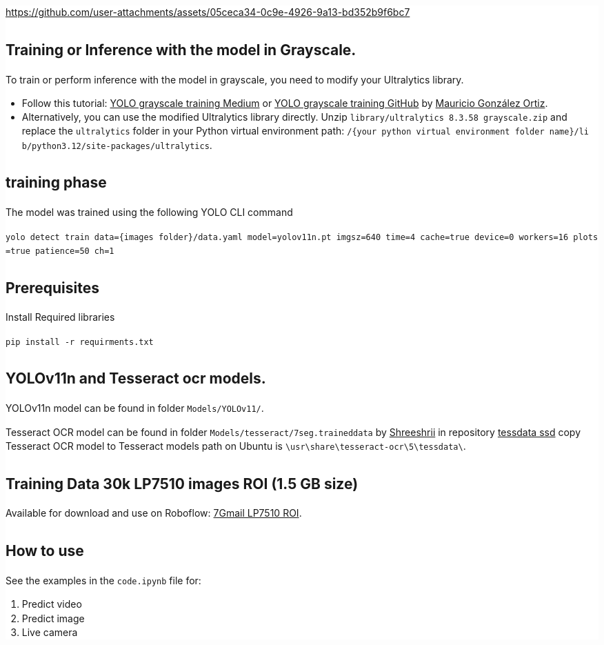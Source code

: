 https://github.com/user-attachments/assets/05ceca34-0c9e-4926-9a13-bd352b9f6bc7



## Training or Inference with the model in Grayscale.
To train or perform inference with the model in grayscale, you need to modify your Ultralytics library.

- Follow this tutorial: [YOLO grayscale training Medium](https://medium.com/@ing.mauricioglez1409/yolo-grayscale-training-b3a3b46dec5f) or  [YOLO grayscale training GitHub](https://github.com/Mauricio-Gonzalez-Ortiz/ultralytics) by [Mauricio González Ortiz](https://github.com/Mauricio-Gonzalez-Ortiz).
- Alternatively, you can use the modified Ultralytics library directly. Unzip `library/ultralytics 8.3.58 grayscale.zip` and replace the `ultralytics` folder in your Python virtual environment path: `/{your python virtual environment folder name}/lib/python3.12/site-packages/ultralytics`.

## training phase
The model was trained using the following YOLO CLI command
```bach
yolo detect train data={images folder}/data.yaml model=yolov11n.pt imgsz=640 time=4 cache=true device=0 workers=16 plots=true patience=50 ch=1
```
## Prerequisites
Install Required libraries
```bach
pip install -r requirments.txt
``` 

## YOLOv11n and Tesseract ocr models.
YOLOv11n model can be found in folder `Models/YOLOv11/`.

Tesseract OCR model can be found in folder `Models/tesseract/7seg.traineddata` by [Shreeshrii](https://github.com/Shreeshrii) in repository [tessdata ssd](https://github.com/Shreeshrii/tessdata_ssd/tree/master) copy Tesseract OCR model to Tesseract models path on Ubuntu is `\usr\share\tesseract-ocr\5\tessdata\`.

## Training Data 30k LP7510 images ROI (1.5 GB size)

Available for download and use on Roboflow: [7Gmail LP7510 ROI](https://app.roboflow.com/7gamil/lp7510-numbers-roi-ocr-gia7i/4).

## How to use
See the examples in the `code.ipynb` file for:
1. Predict video
2. Predict image
3. Live camera
